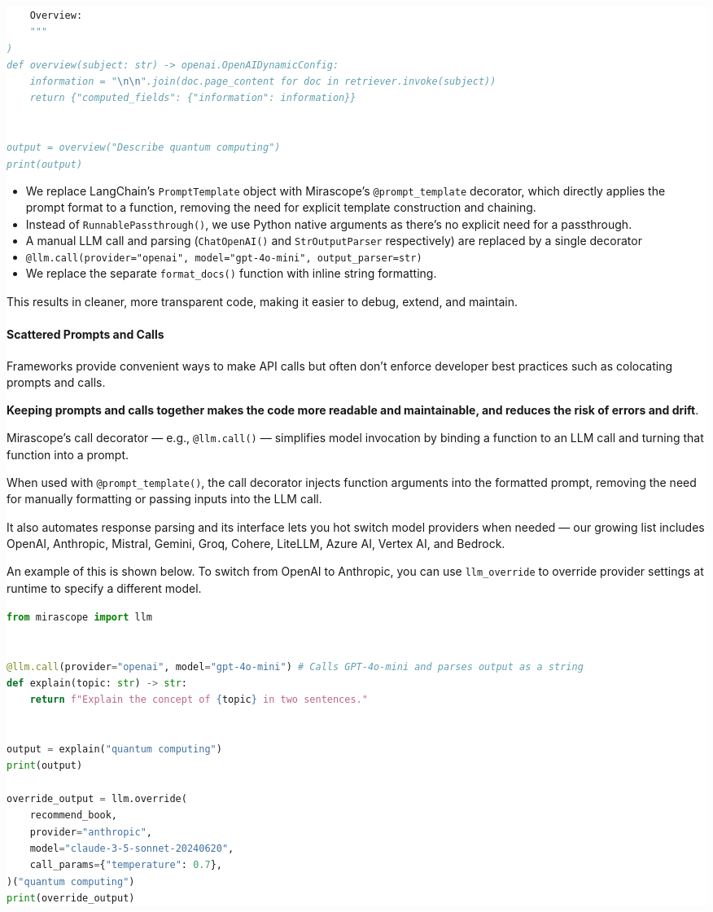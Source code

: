 ```python
    Overview:
    """
)
def overview(subject: str) -> openai.OpenAIDynamicConfig:
    information = "\n\n".join(doc.page_content for doc in retriever.invoke(subject))
    return {"computed_fields": {"information": information}}


output = overview("Describe quantum computing")
print(output)
```

* We replace LangChain’s `PromptTemplate` object with Mirascope’s `@prompt_template` decorator, which directly applies the prompt format to a function, removing the need for explicit template construction and chaining.  
* Instead of `RunnablePassthrough()`, we use Python native arguments as there’s no explicit need for a passthrough.  
* A manual LLM call and parsing (`ChatOpenAI()` and `StrOutputParser` respectively) are replaced by a single decorator  
* `@llm.call(provider="openai", model="gpt-4o-mini", output_parser=str)`  
* We replace the separate `format_docs()` function with inline string formatting.

This results in cleaner, more transparent code, making it easier to debug, extend, and maintain.

#### Scattered Prompts and Calls

Frameworks provide convenient ways to make API calls but often don’t enforce developer best practices such as colocating prompts and calls.

**Keeping prompts and calls together makes the code more readable and maintainable, and reduces the risk of errors and drift**.

Mirascope’s call decorator — e.g., `@llm.call()` — simplifies model invocation by binding a function to an LLM call and turning that function into a prompt.

When used with `@prompt_template()`, the call decorator injects function arguments into the formatted prompt, removing the need for manually formatting or passing inputs into the LLM call.

It also automates response parsing and its interface lets you hot switch model providers when needed — our growing list includes OpenAI, Anthropic, Mistral, Gemini, Groq, Cohere, LiteLLM, Azure AI, Vertex AI, and Bedrock.

An example of this is shown below. To switch from OpenAI to Anthropic, you can use `llm_override` to override provider settings at runtime to specify a different model.

```python hl_lines="4 12-17"
from mirascope import llm


@llm.call(provider="openai", model="gpt-4o-mini") # Calls GPT-4o-mini and parses output as a string
def explain(topic: str) -> str:
    return f"Explain the concept of {topic} in two sentences."


output = explain("quantum computing")
print(output)

override_output = llm.override(
    recommend_book,
    provider="anthropic",
    model="claude-3-5-sonnet-20240620",
    call_params={"temperature": 0.7},
)("quantum computing")
print(override_output)
```
